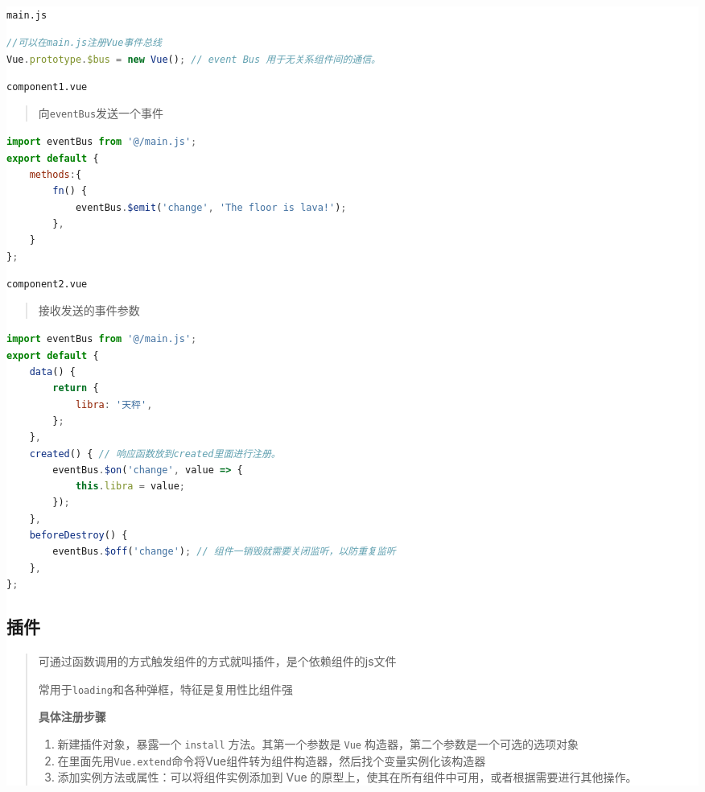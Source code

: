 `main.js`

```js
//可以在main.js注册Vue事件总线
Vue.prototype.$bus = new Vue(); // event Bus 用于无关系组件间的通信。
```

`component1.vue`

> 向`eventBus`发送一个事件

```js
import eventBus from '@/main.js';
export default {
    methods:{
        fn() {
            eventBus.$emit('change', 'The floor is lava!');
        },
    }
};
```

`component2.vue`

> 接收发送的事件参数

```js
import eventBus from '@/main.js';
export default {
    data() {
        return {
            libra: '天秤',
        };
    },
    created() { // 响应函数放到created里面进行注册。
        eventBus.$on('change', value => {
            this.libra = value;
        });
    },
    beforeDestroy() {
        eventBus.$off('change'); // 组件一销毁就需要关闭监听，以防重复监听
    },
};
```

## 插件

> 可通过函数调用的方式触发组件的方式就叫插件，是个依赖组件的js文件
>
> 常用于`loading`和各种弹框，特征是复用性比组件强
>
> **具体注册步骤**
>
> 1. 新建插件对象，暴露一个 `install` 方法。其第一个参数是 `Vue` 构造器，第二个参数是一个可选的选项对象
> 2. 在里面先用`Vue.extend`命令将Vue组件转为组件构造器，然后找个变量实例化该构造器
> 3. 添加实例方法或属性：可以将组件实例添加到 Vue 的原型上，使其在所有组件中可用，或者根据需要进行其他操作。
